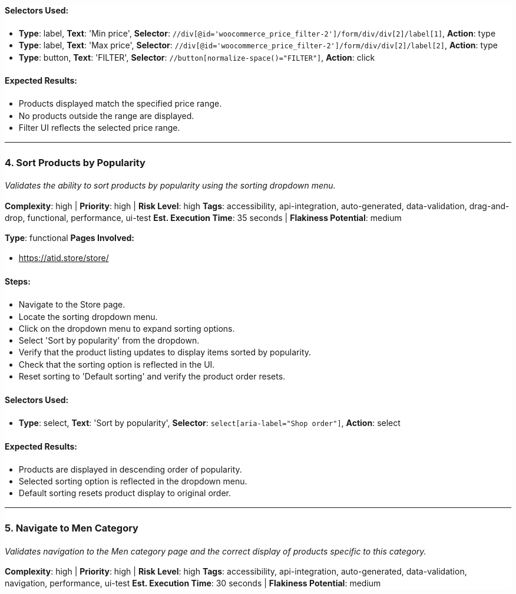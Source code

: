 #### Selectors Used:
- **Type**: label, **Text**: 'Min price', **Selector**: `//div[@id='woocommerce_price_filter-2']/form/div/div[2]/label[1]`, **Action**: type
- **Type**: label, **Text**: 'Max price', **Selector**: `//div[@id='woocommerce_price_filter-2']/form/div/div[2]/label[2]`, **Action**: type
- **Type**: button, **Text**: 'FILTER', **Selector**: `//button[normalize-space()="FILTER"]`, **Action**: click

#### Expected Results:
- Products displayed match the specified price range.
- No products outside the range are displayed.
- Filter UI reflects the selected price range.

---

### 4. Sort Products by Popularity
_Validates the ability to sort products by popularity using the sorting dropdown menu._

**Complexity**: high | **Priority**: high | **Risk Level**: high
**Tags**: accessibility, api-integration, auto-generated, data-validation, drag-and-drop, functional, performance, ui-test
**Est. Execution Time**: 35 seconds | **Flakiness Potential**: medium

**Type**: functional
**Pages Involved:**
- https://atid.store/store/

#### Steps:
- Navigate to the Store page.
- Locate the sorting dropdown menu.
- Click on the dropdown menu to expand sorting options.
- Select 'Sort by popularity' from the dropdown.
- Verify that the product listing updates to display items sorted by popularity.
- Check that the sorting option is reflected in the UI.
- Reset sorting to 'Default sorting' and verify the product order resets.

#### Selectors Used:
- **Type**: select, **Text**: 'Sort by popularity', **Selector**: `select[aria-label="Shop order"]`, **Action**: select

#### Expected Results:
- Products are displayed in descending order of popularity.
- Selected sorting option is reflected in the dropdown menu.
- Default sorting resets product display to original order.

---

### 5. Navigate to Men Category
_Validates navigation to the Men category page and the correct display of products specific to this category._

**Complexity**: high | **Priority**: high | **Risk Level**: high
**Tags**: accessibility, api-integration, auto-generated, data-validation, navigation, performance, ui-test
**Est. Execution Time**: 30 seconds | **Flakiness Potential**: medium
